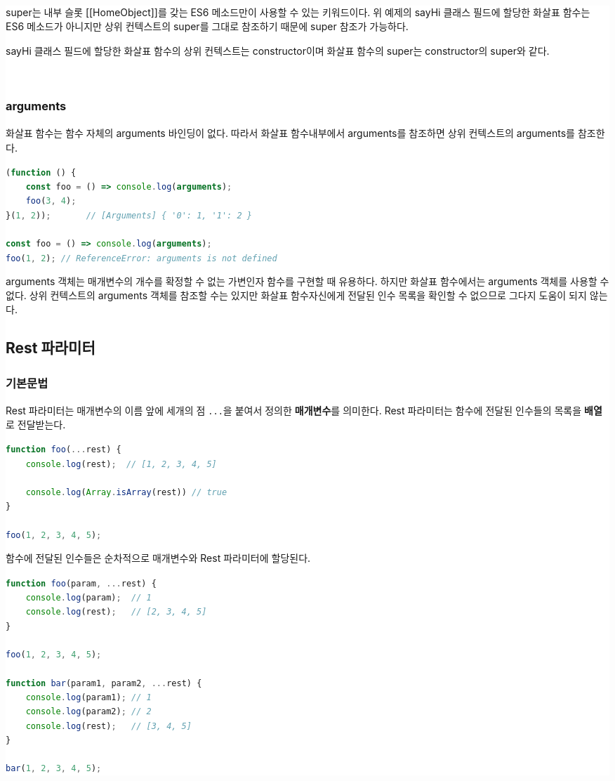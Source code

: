 super는 내부 슬롯 [[HomeObject]]를 갖는 ES6 메소드만이 사용할 수 있는 키워드이다. 위 예제의 sayHi 클래스 필드에 할당한 화살표 함수는 ES6 메소드가 아니지만 상위 컨텍스트의 super를 그대로 참조하기 때문에 super 참조가 가능하다.

sayHi 클래스 필드에 할당한 화살표 함수의 상위 컨텍스트는 constructor이며 화살표 함수의 super는 constructor의 super와 같다.

<br>

### arguments

화살표 함수는 함수 자체의 arguments 바인딩이 없다. 따라서 화살표 함수내부에서 arguments를 참조하면 상위 컨텍스트의 arguments를 참조한다.

```js
(function () {
    const foo = () => console.log(arguments);
    foo(3, 4);
}(1, 2));       // [Arguments] { '0': 1, '1': 2 }

const foo = () => console.log(arguments);
foo(1, 2); // ReferenceError: arguments is not defined
```

arguments 객체는 매개변수의 개수를 확정할 수 없는 가변인자 함수를 구현할 때 유용하다. 하지만 화살표 함수에서는 arguments 객체를 사용할 수 없다. 상위 컨텍스트의 arguments 객체를 참조할 수는 있지만 화살표 함수자신에게 전달된 인수 목록을 확인할 수 없으므로 그다지 도움이 되지 않는다.
<br>

## Rest 파라미터

### 기본문법

Rest 파라미터는 매개변수의 이름 앞에 세개의 점 `...`을 붙여서 정의한 **매개변수**를 의미한다. Rest 파라미터는 함수에 전달된 인수들의 목록을 **배열**로 전달받는다.

```js
function foo(...rest) {
    console.log(rest);  // [1, 2, 3, 4, 5]
    
    console.log(Array.isArray(rest)) // true
}

foo(1, 2, 3, 4, 5);
```

함수에 전달된 인수들은 순차적으로 매개변수와 Rest 파라미터에 할당된다.

```js
function foo(param, ...rest) {
    console.log(param);  // 1
    console.log(rest);   // [2, 3, 4, 5]
}

foo(1, 2, 3, 4, 5);

function bar(param1, param2, ...rest) {
    console.log(param1); // 1
    console.log(param2); // 2
    console.log(rest);   // [3, 4, 5]
}

bar(1, 2, 3, 4, 5);
```
